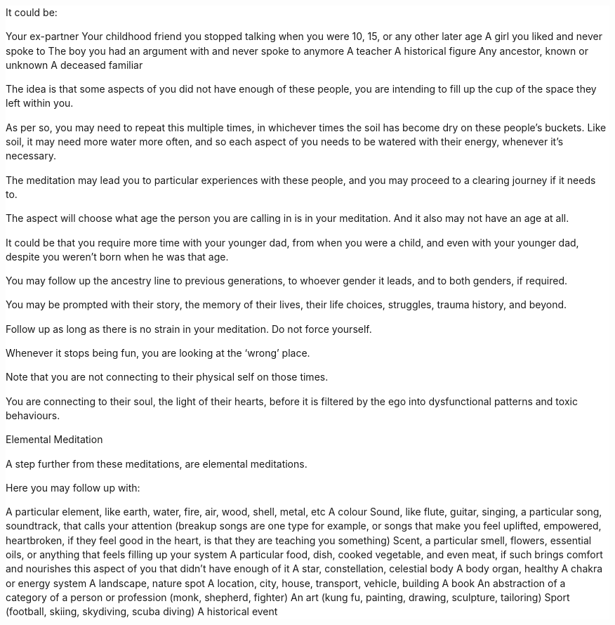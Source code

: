 It could be:

Your ex-partner
Your childhood friend you stopped talking when you were 10, 15, or any other later age
A girl you liked and never spoke to
The boy you had an argument with and never spoke to anymore
A teacher
A historical figure
Any ancestor, known or unknown
A deceased familiar

The idea is that some aspects of you did not have enough of these people, you are intending to fill up the cup of the space they left within you.

As per so, you may need to repeat this multiple times, in whichever times the soil has become dry on these people’s buckets. Like soil, it may need more water more often, and so each aspect of you needs to be watered with their energy, whenever it’s necessary.

The meditation may lead you to particular experiences with these people, and you may proceed to a clearing journey if it needs to.

The aspect will choose what age the person you are calling in is in your meditation. And it also may not have an age at all.

It could be that you require more time with your younger dad, from when you were a child, and even with your younger dad, despite you weren’t born when he was that age.

You may follow up the ancestry line to previous generations, to whoever gender it leads, and to both genders, if required.

You may be prompted with their story, the memory of their lives, their life choices, struggles, trauma history, and beyond.

Follow up as long as there is no strain in your meditation. Do not force yourself.

Whenever it stops being fun, you are looking at the ‘wrong’ place.

Note that you are not connecting to their physical self on those times.

You are connecting to their soul, the light of their hearts, before it is filtered by the ego into dysfunctional patterns and toxic behaviours.


Elemental Meditation

A step further from these meditations, are elemental meditations.

Here you may follow up with:

A particular element, like earth, water, fire, air, wood, shell, metal, etc
A colour
Sound, like flute, guitar, singing, a particular song, soundtrack, that calls your attention (breakup songs are one type for example, or songs that make you feel uplifted, empowered, heartbroken, if they feel good in the heart, is that they are teaching you something)
Scent, a particular smell, flowers, essential oils, or anything that feels filling up your system
A particular food, dish, cooked vegetable, and even meat, if such brings comfort and nourishes this aspect of you that didn’t have enough of it
A star, constellation, celestial body
A body organ, healthy
A chakra or energy system
A landscape, nature spot
A location, city, house, transport, vehicle, building
A book
An abstraction of a category of a person or profession (monk, shepherd, fighter)
An art (kung fu, painting, drawing, sculpture, tailoring)
Sport (football, skiing, skydiving, scuba diving)
A historical event
